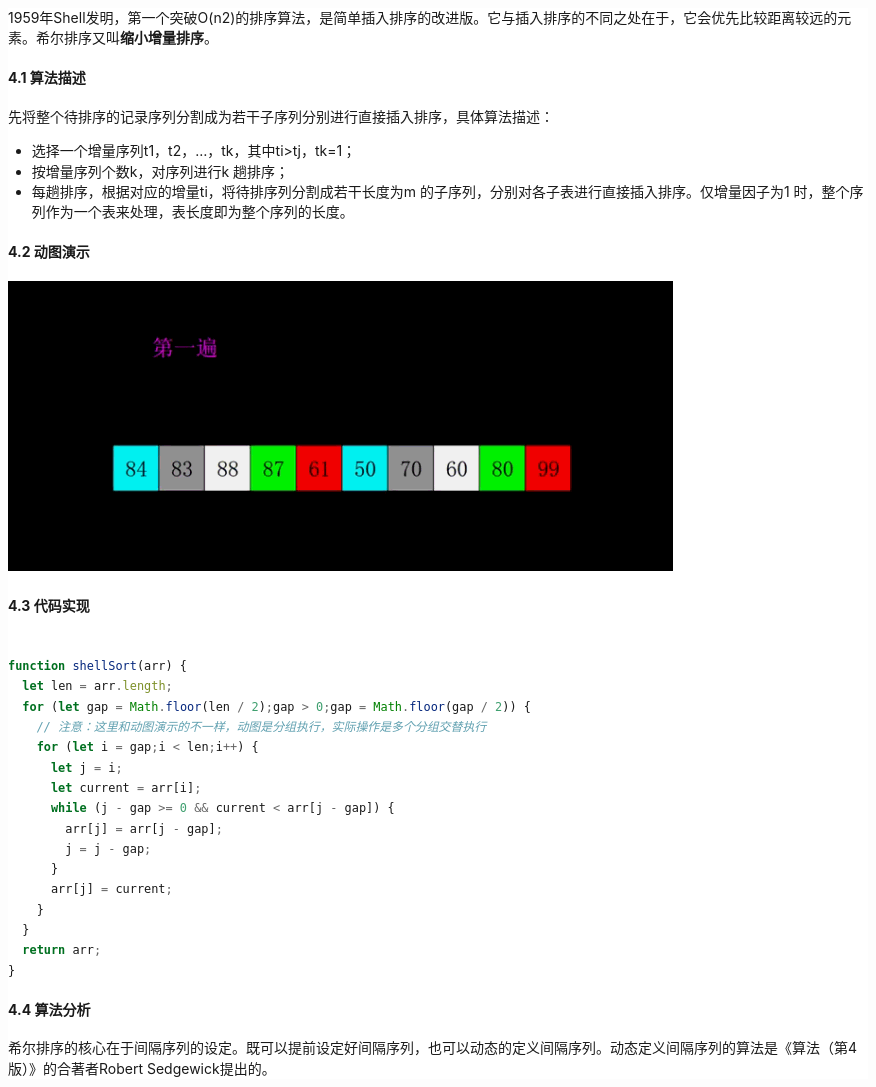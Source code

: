 1959年Shell发明，第一个突破O(n2)的排序算法，是简单插入排序的改进版。它与插入排序的不同之处在于，它会优先比较距离较远的元素。希尔排序又叫**缩小增量排序**。

#### 4.1 算法描述

先将整个待排序的记录序列分割成为若干子序列分别进行直接插入排序，具体算法描述：

- 选择一个增量序列t1，t2，…，tk，其中ti>tj，tk=1；
- 按增量序列个数k，对序列进行k 趟排序；
- 每趟排序，根据对应的增量ti，将待排序列分割成若干长度为m 的子序列，分别对各子表进行直接插入排序。仅增量因子为1 时，整个序列作为一个表来处理，表长度即为整个序列的长度。

#### 4.2 动图演示

![img](ten-sort.assets/849589-20180331170017421-364506073.gif)

#### 4.3 代码实现

```js

function shellSort(arr) {
  let len = arr.length;
  for (let gap = Math.floor(len / 2);gap > 0;gap = Math.floor(gap / 2)) {
    // 注意：这里和动图演示的不一样，动图是分组执行，实际操作是多个分组交替执行
    for (let i = gap;i < len;i++) {
      let j = i;
      let current = arr[i];
      while (j - gap >= 0 && current < arr[j - gap]) {
        arr[j] = arr[j - gap];
        j = j - gap;
      }
      arr[j] = current;
    }
  }
  return arr;
}
```

#### 4.4 算法分析

希尔排序的核心在于间隔序列的设定。既可以提前设定好间隔序列，也可以动态的定义间隔序列。动态定义间隔序列的算法是《算法（第4版）》的合著者Robert Sedgewick提出的。　

